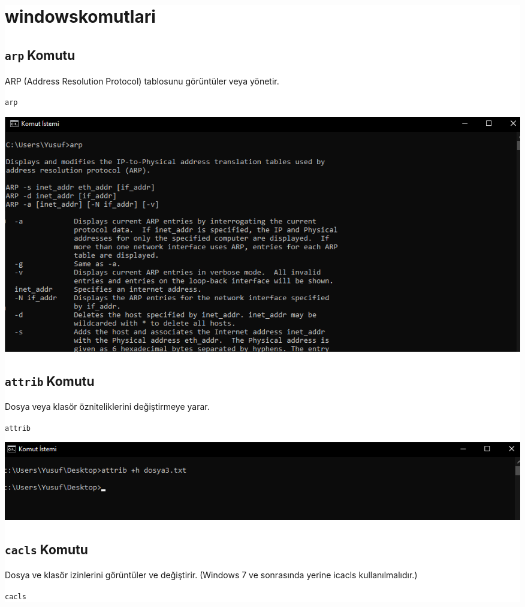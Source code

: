 # windowskomutlari

  ## `arp` Komutu
 ARP (Address Resolution Protocol) tablosunu görüntüler veya yönetir.
 
 ```bash
 arp
 ```
 
 ![resimİsmi](Resimlerwin/arp.png "Açıklama")
  ## `attrib` Komutu
Dosya veya klasör özniteliklerini değiştirmeye yarar. 
 ```bash
 attrib
 ```
 
 ![resimİsmi](Resimlerwin/attrib.png "Açıklama")
  ## `cacls` Komutu
 Dosya ve klasör izinlerini görüntüler ve değiştirir. (Windows 7 ve sonrasında yerine icacls kullanılmalıdır.)

 ```bash
 cacls
 ```
 